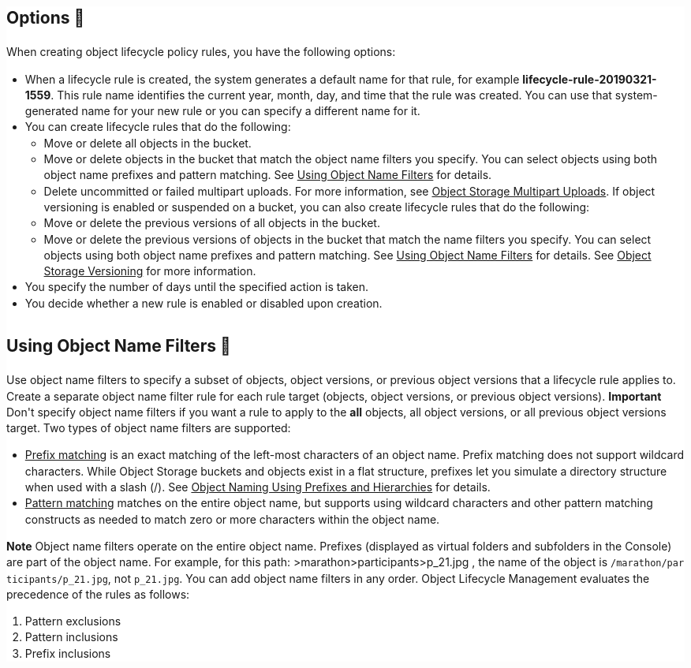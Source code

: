 ## Options 🔗 
When creating object lifecycle policy rules, you have the following options:
  * When a lifecycle rule is created, the system generates a default name for that rule, for example **lifecycle-rule-20190321-1559**. This rule name identifies the current year, month, day, and time that the rule was created. You can use that system-generated name for your new rule or you can specify a different name for it.
  * You can create lifecycle rules that do the following:
    * Move or delete all objects in the bucket.
    * Move or delete objects in the bucket that match the object name filters you specify. You can select objects using both object name prefixes and pattern matching. See [Using Object Name Filters](https://docs.oracle.com/en-us/iaas/Content/Object/Tasks/usinglifecyclepolicies.htm#namefilters) for details.
    * Delete uncommitted or failed multipart uploads. For more information, see [Object Storage Multipart Uploads](https://docs.oracle.com/en-us/iaas/Content/Object/Tasks/usingmultipartuploads.htm#multipart-uploads "Learn how to use multipart uploads to move objects larger than 100 MB more efficiently and with greater resiliance.").
If object versioning is enabled or suspended on a bucket, you can also create lifecycle rules that do the following:
    * Move or delete the previous versions of all objects in the bucket.
    * Move or delete the previous versions of objects in the bucket that match the name filters you specify. You can select objects using both object name prefixes and pattern matching. See [Using Object Name Filters](https://docs.oracle.com/en-us/iaas/Content/Object/Tasks/usinglifecyclepolicies.htm#namefilters) for details.
See [Object Storage Versioning](https://docs.oracle.com/en-us/iaas/Content/Object/Tasks/usingversioning.htm#object-versioning "Learn how to use object versioning to apply data protection against the accidental or malicious object updating or deleting of Object Storage objects.") for more information.
  * You specify the number of days until the specified action is taken.
  * You decide whether a new rule is enabled or disabled upon creation.


## Using Object Name Filters 🔗 
Use object name filters to specify a subset of objects, object versions, or previous object versions that a lifecycle rule applies to. Create a separate object name filter rule for each rule target (objects, object versions, or previous object versions).
**Important**
Don't specify object name filters if you want a rule to apply to the **all** objects, all object versions, or all previous object versions target.
Two types of object name filters are supported:
  * [Prefix matching](https://docs.oracle.com/en-us/iaas/Content/Object/Tasks/usinglifecyclepolicies.htm#PrefixesOLM) is an exact matching of the left-most characters of an object name. Prefix matching does not support wildcard characters. While Object Storage buckets and objects exist in a flat structure, prefixes let you simulate a directory structure when used with a slash (/). See [Object Naming Using Prefixes and Hierarchies](https://docs.oracle.com/en-us/iaas/Content/Object/Tasks/managingobjects.htm#nameprefix) for details.
  * [Pattern matching](https://docs.oracle.com/en-us/iaas/Content/Object/Tasks/usinglifecyclepolicies.htm#PatternsOLM) matches on the entire object name, but supports using wildcard characters and other pattern matching constructs as needed to match zero or more characters within the object name.


**Note**
Object name filters operate on the entire object name. Prefixes (displayed as virtual folders and subfolders in the Console) are part of the object name.
For example, for this path: >marathon>participants>p_21.jpg , the name of the object is `/marathon/participants/p_21.jpg`, not `p_21.jpg`.
You can add object name filters in any order. Object Lifecycle Management evaluates the precedence of the rules as follows:
  1. Pattern exclusions
  2. Pattern inclusions
  3. Prefix inclusions
